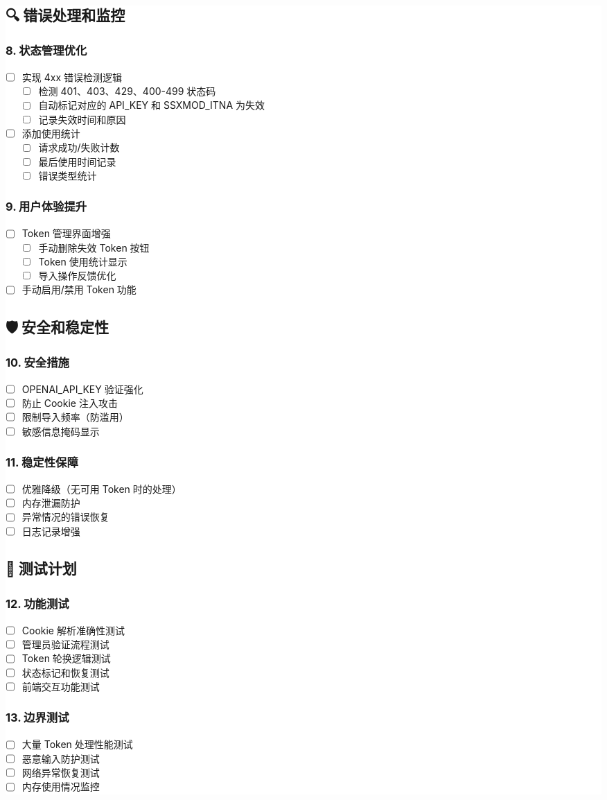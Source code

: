 ## 🔍 错误处理和监控

### 8. 状态管理优化
- [ ] 实现 4xx 错误检测逻辑
  - [ ] 检测 401、403、429、400-499 状态码
  - [ ] 自动标记对应的 API_KEY 和 SSXMOD_ITNA 为失效
  - [ ] 记录失效时间和原因

- [ ] 添加使用统计
  - [ ] 请求成功/失败计数
  - [ ] 最后使用时间记录
  - [ ] 错误类型统计

### 9. 用户体验提升
- [ ] Token 管理界面增强
  - [ ] 手动删除失效 Token 按钮
  - [ ] Token 使用统计显示
  - [ ] 导入操作反馈优化
- [ ] 手动启用/禁用 Token 功能

## 🛡️ 安全和稳定性

### 10. 安全措施
- [ ] OPENAI_API_KEY 验证强化
- [ ] 防止 Cookie 注入攻击
- [ ] 限制导入频率（防滥用）
- [ ] 敏感信息掩码显示

### 11. 稳定性保障
- [ ] 优雅降级（无可用 Token 时的处理）
- [ ] 内存泄漏防护
- [ ] 异常情况的错误恢复
- [ ] 日志记录增强

## 🧪 测试计划

### 12. 功能测试
- [ ] Cookie 解析准确性测试
- [ ] 管理员验证流程测试  
- [ ] Token 轮换逻辑测试
- [ ] 状态标记和恢复测试
- [ ] 前端交互功能测试

### 13. 边界测试
- [ ] 大量 Token 处理性能测试
- [ ] 恶意输入防护测试
- [ ] 网络异常恢复测试
- [ ] 内存使用情况监控
